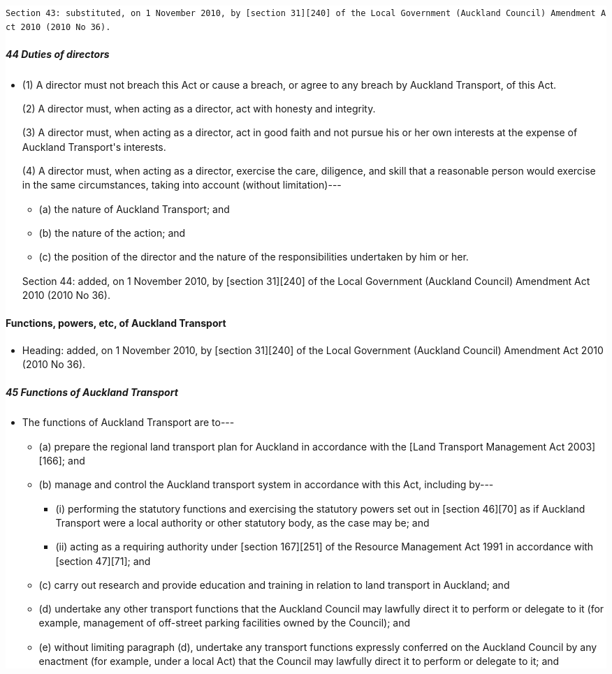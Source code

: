     Section 43: substituted, on 1 November 2010, by [section 31][240] of the Local Government (Auckland Council) Amendment Act 2010 (2010 No 36).

##### 44 Duties of directors
    
*   (1) A director must not breach this Act or cause a breach, or agree to any breach by Auckland Transport, of this Act.
    
    (2) A director must, when acting as a director, act with honesty and integrity.
    
    (3) A director must, when acting as a director, act in good faith and not pursue his or her own interests at the expense of Auckland Transport's interests.
    
    (4) A director must, when acting as a director, exercise the care, diligence, and skill that a reasonable person would exercise in the same circumstances, taking into account (without limitation)---
        
    *   (a) the nature of Auckland Transport; and
    
    *   (b) the nature of the action; and
    
    *   (c) the position of the director and the nature of the responsibilities undertaken by him or her.
    
    Section 44: added, on 1 November 2010, by [section 31][240] of the Local Government (Auckland Council) Amendment Act 2010 (2010 No 36).

#### Functions, powers, etc, of Auckland Transport
    
*   Heading: added, on 1 November 2010, by [section 31][240] of the Local Government (Auckland Council) Amendment Act 2010 (2010 No 36).

##### 45 Functions of Auckland Transport
    
*   The functions of Auckland Transport are to---
        
    *   (a) prepare the regional land transport plan for Auckland in accordance with the [Land Transport Management Act 2003][166]; and
    
    *   (b) manage and control the Auckland transport system in accordance with this Act, including by---
            
        *   (i) performing the statutory functions and exercising the statutory powers set out in [section 46][70] as if Auckland Transport were a local authority or other statutory body, as the case may be; and
        
        *   (ii) acting as a requiring authority under [section 167][251] of the Resource Management Act 1991 in accordance with [section 47][71]; and
        
        
    
    *   (c) carry out research and provide education and training in relation to land transport in Auckland; and
    
    *   (d) undertake any other transport functions that the Auckland Council may lawfully direct it to perform or delegate to it (for example, management of off-street parking facilities owned by the Council); and
    
    *   (e) without limiting paragraph (d), undertake any transport functions expressly conferred on the Auckland Council by any enactment (for example, under a local Act) that the Council may lawfully direct it to perform or delegate to it; and
    